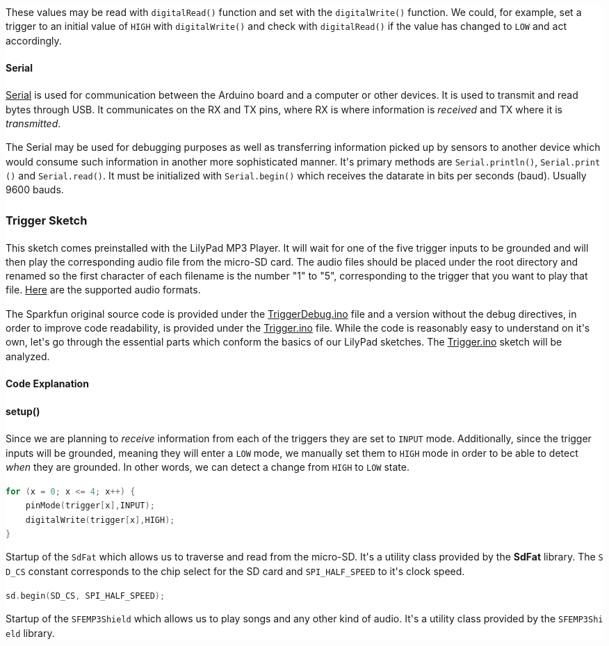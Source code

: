 These values may be read with `digitalRead()` function and set with the `digitalWrite()` function. We could, for example, set a trigger to an initial value of `HIGH` with `digitalWrite()` and check with `digitalRead()` if the value has changed to `LOW` and act accordingly.

#### Serial

[Serial](https://www.arduino.cc/en/Reference/Serial) is used for communication between the Arduino board and a computer or other devices. It is used to transmit and read bytes through USB. It communicates on the RX and TX pins, where RX is where information is *received* and TX where it is *transmitted*.

The Serial may be used for debugging purposes as well as transferring information picked up by sensors to another device which would consume such information in another more sophisticated manner. It's primary methods are `Serial.println()`, `Serial.print()` and `Serial.read()`. It must be initialized with `Serial.begin()` which receives the datarate in bits per seconds (baud). Usually 9600 bauds.

### Trigger Sketch

This sketch comes preinstalled with the LilyPad MP3 Player. It will wait for one of the five trigger inputs to be grounded and will then play the corresponding audio file from the micro-SD card. The audio files should be placed under the root directory and renamed so the first character of each filename is the number "1" to "5", corresponding to the trigger that you want to play that file.
[Here](https://learn.sparkfun.com/tutorials/getting-started-with-the-lilypad-mp3-player/supported-audio-formats) are the supported audio formats.

The Sparkfun original source code is provided under the [TriggerDebug.ino](LilyPad/TriggerDebug/TriggerDebug.ino) file and a version without the debug directives, in order to improve code readability, is provided under the [Trigger.ino](LilyPad/Trigger/Trigger.ino) file. While the code is reasonably easy to understand on it's own, let's go through the essential parts which conform the basics of our LilyPad sketches. The [Trigger.ino](LilyPad/Trigger/Trigger.ino) sketch will be analyzed.

#### Code Explanation

#### setup()

Since we are planning to *receive* information from each of the triggers they are set to `INPUT` mode. Additionally, since the trigger inputs will be grounded, meaning they will enter a `LOW` mode, we manually set them to `HIGH` mode in order to be able to detect *when* they are grounded. In other words, we can detect a change from `HIGH` to `LOW` state.

```C++
for (x = 0; x <= 4; x++) {
    pinMode(trigger[x],INPUT);
    digitalWrite(trigger[x],HIGH);
}
```

Startup of the `SdFat` which allows us to traverse and read from the micro-SD. It's a utility class provided by the **SdFat** library. The `SD_CS` constant corresponds to the chip select for the SD card and `SPI_HALF_SPEED` to it's clock speed.

```C++
sd.begin(SD_CS, SPI_HALF_SPEED);
```

Startup of the `SFEMP3Shield` which allows us to play songs and any other kind of audio. It's a utility class provided by the `SFEMP3Shield` library.
